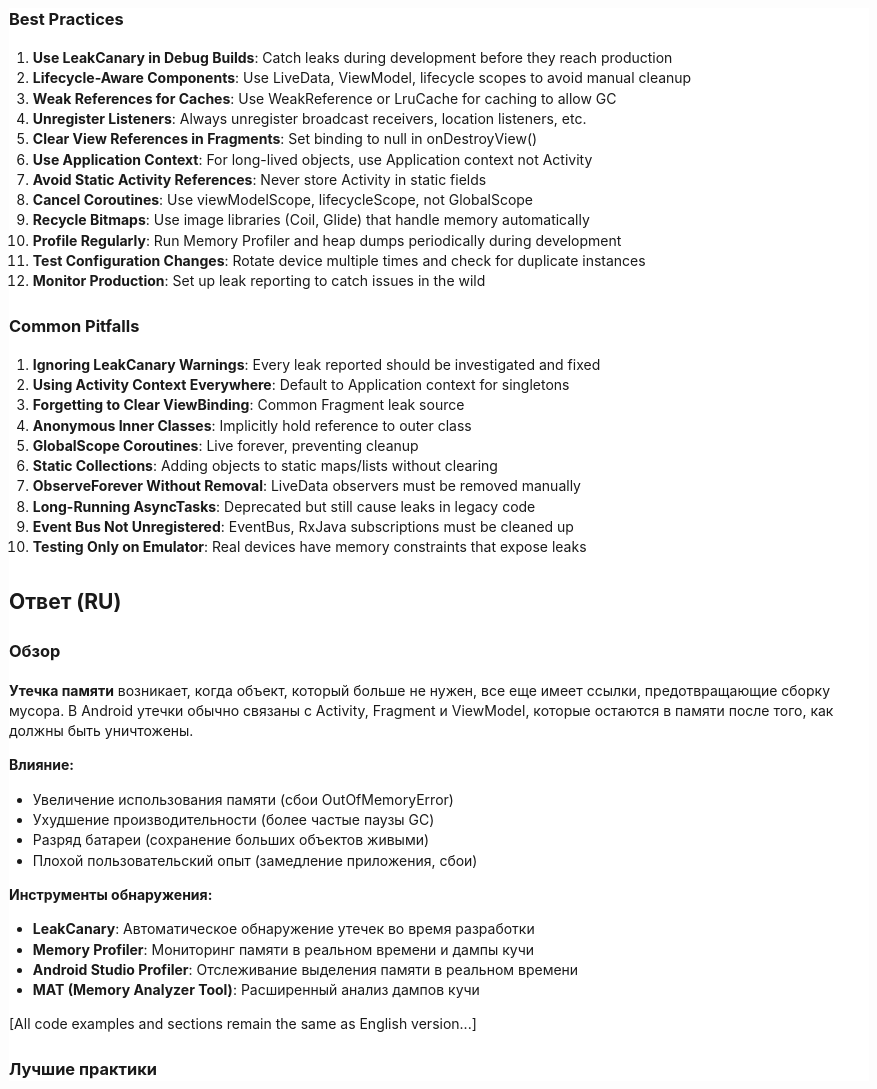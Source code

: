 ### Best Practices

1. **Use LeakCanary in Debug Builds**: Catch leaks during development before they reach production
2. **Lifecycle-Aware Components**: Use LiveData, ViewModel, lifecycle scopes to avoid manual cleanup
3. **Weak References for Caches**: Use WeakReference or LruCache for caching to allow GC
4. **Unregister Listeners**: Always unregister broadcast receivers, location listeners, etc.
5. **Clear View References in Fragments**: Set binding to null in onDestroyView()
6. **Use Application Context**: For long-lived objects, use Application context not Activity
7. **Avoid Static Activity References**: Never store Activity in static fields
8. **Cancel Coroutines**: Use viewModelScope, lifecycleScope, not GlobalScope
9. **Recycle Bitmaps**: Use image libraries (Coil, Glide) that handle memory automatically
10. **Profile Regularly**: Run Memory Profiler and heap dumps periodically during development
11. **Test Configuration Changes**: Rotate device multiple times and check for duplicate instances
12. **Monitor Production**: Set up leak reporting to catch issues in the wild

### Common Pitfalls

1. **Ignoring LeakCanary Warnings**: Every leak reported should be investigated and fixed
2. **Using Activity Context Everywhere**: Default to Application context for singletons
3. **Forgetting to Clear ViewBinding**: Common Fragment leak source
4. **Anonymous Inner Classes**: Implicitly hold reference to outer class
5. **GlobalScope Coroutines**: Live forever, preventing cleanup
6. **Static Collections**: Adding objects to static maps/lists without clearing
7. **ObserveForever Without Removal**: LiveData observers must be removed manually
8. **Long-Running AsyncTasks**: Deprecated but still cause leaks in legacy code
9. **Event Bus Not Unregistered**: EventBus, RxJava subscriptions must be cleaned up
10. **Testing Only on Emulator**: Real devices have memory constraints that expose leaks

## Ответ (RU)

### Обзор

**Утечка памяти** возникает, когда объект, который больше не нужен, все еще имеет ссылки, предотвращающие сборку мусора. В Android утечки обычно связаны с Activity, Fragment и ViewModel, которые остаются в памяти после того, как должны быть уничтожены.

**Влияние:**
- Увеличение использования памяти (сбои OutOfMemoryError)
- Ухудшение производительности (более частые паузы GC)
- Разряд батареи (сохранение больших объектов живыми)
- Плохой пользовательский опыт (замедление приложения, сбои)

**Инструменты обнаружения:**
- **LeakCanary**: Автоматическое обнаружение утечек во время разработки
- **Memory Profiler**: Мониторинг памяти в реальном времени и дампы кучи
- **Android Studio Profiler**: Отслеживание выделения памяти в реальном времени
- **MAT (Memory Analyzer Tool)**: Расширенный анализ дампов кучи

[All code examples and sections remain the same as English version...]

### Лучшие практики
